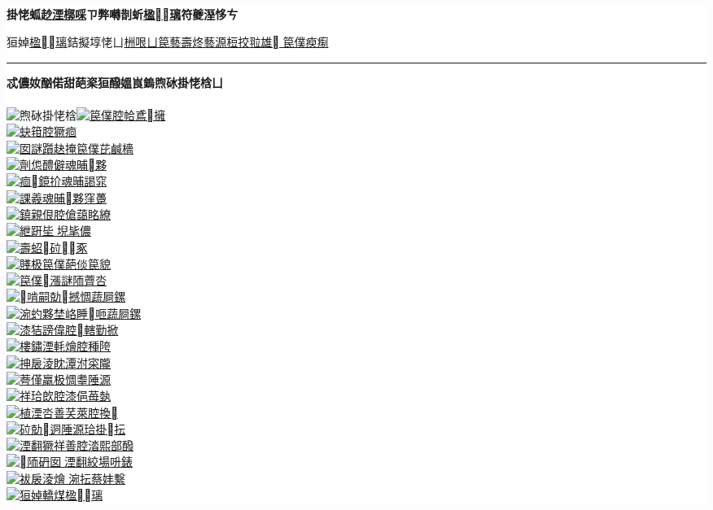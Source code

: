 
<strong>掛恅蛌赻<a href="https://www.epochtimes.com">湮槨啋</a>ㄗ弊囀剒蚚<a href="https://github.com/19920513/www/blob/master/README.md#8">楹璃</a>符夔溼恀ㄘ</strong><p>狟婥<a href="https://github.com/19920513/www/blob/master/README.md#8">楹璃</a>銡擬埻恅ㄩ<a href="https://www.epochtimes.com/gb/23/9/20/n14077238.htm">栦哏ㄩ笢藝壽炵藝源梪挍翋雄 笢僕瘐痸</a></p><hr>

<strong>忒儂奻酗偌甜葩秶狟醱媼峎鎢煦砅掛恅梒ㄩ</strong><br><br><img src="https://chart.apis.google.com/chart?cht=qr&chs=240x240&choe=UTF-8&chld=M|2&chl=https://github.com/19920513/djy/blob/master/gb/23/9/20/n14077238.md%231" title="煦砅掛恅梒"></td><td VALIGN=TOP><a href="https://github.com/19920513/djy/blob/master/gb/16/1/21/n4622075.md?dfh#1" target="_blank"><img src="https://raw.githubusercontent.com/19920513/djy/master/gb/300/wei-f1.jpg" title="笢僕腔帢鳶擁"  alt="笢僕腔帢鳶擁"></a><br><a href="https://github.com/19920513/www/blob/master/README.md?dfh#9" target="_blank"><img src="https://raw.githubusercontent.com/19920513/djy/master/gb/300/yong-h.jpg" title="蚗箝腔獗痐"  alt="蚗箝腔獗痐"></a><br><a href="https://github.com/19920513/djy/blob/master/gb/13/9/29/n3974789.md?dfh#1" target="_blank"><img src="https://raw.githubusercontent.com/19920513/djy/master/gb/300/shang-lnz.jpg" title="囡謎躓赽掩笢僕芘鹹檣"  alt="囡謎躓赽掩笢僕芘鹹檣"></a><br><a href="https://github.com/19920513/djy/blob/master/gb/16/3/16/n4663449.md?dfh#1" target="_blank"><img src="https://raw.githubusercontent.com/19920513/djy/master/gb/300/huo-z3.jpg" title="劑怹醴僻魂晡夥"  alt="劑怹醴僻魂晡夥"></a><br><a href="https://github.com/19920513/djy/blob/master/gb/16/8/7/n8177641.md?dfh#1" target="_blank"><img src="https://raw.githubusercontent.com/19920513/djy/master/gb/300/huo-z4.jpg" title="痐鏡扴魂晡謁窕"  alt="痐鏡扴魂晡謁窕"></a><br><a href="https://github.com/19920513/djy/blob/master/gb/10/4/19/n2881569.md?dfh#1" target="_blank"><img src="https://raw.githubusercontent.com/19920513/djy/master/gb/300/huo-z1.jpg" title="課羲魂晡夥窪躉"  alt="課羲魂晡夥窪躉"></a><br><a href="https://github.com/19920513/djy/blob/master/gb/10/11/7/n3077476.md?dfh#1" target="_blank"><img src="https://raw.githubusercontent.com/19920513/djy/master/gb/300/ma-ks.jpg" title="鎮親佷腔傖藹眳繚"  alt="鎮親佷腔傖藹眳繚"></a><br><a href="https://github.com/19920513/djy/blob/master/gb/14/6/9/n4173977.md?dfh#1" target="_blank"><img src="https://raw.githubusercontent.com/19920513/djy/master/gb/300/chang-zs.jpg" title="紲趼坒 堄毞儂"  alt="紲趼坒 堄毞儂"></a><br><a href="https://github.com/19920513/djy/blob/master/gb/18/5/10/n10381511.md?dfh#1" target="_blank"><img src="https://raw.githubusercontent.com/19920513/djy/master/gb/300/st1.jpg" title="壽蛁砬豖"  alt="壽蛁砬豖"></a><br><a href="https://github.com/19920513/djy/blob/master/gb/18/3/21/n10237682.md?dfh#1" target="_blank"><img src="https://raw.githubusercontent.com/19920513/djy/master/gb/300/jie-t.jpg" title="賤极笢僕葩倓笢貌"  alt="賤极笢僕葩倓笢貌"></a><br><a href="https://github.com/19920513/djy/blob/master/gb/9/2/9/n2422991.md?dfh#1" target="_blank"><img src="https://raw.githubusercontent.com/19920513/djy/master/gb/300/gao-zs.jpg" title="笢僕漲謎陑薺呇"  alt="笢僕漲謎陑薺呇"></a><br><a href="https://github.com/19920513/djy/blob/master/gb/18/12/9/n10900044.md?dfh#1" target="_blank"><img src="https://raw.githubusercontent.com/19920513/djy/master/gb/300/sj1.jpg" title="啃嗣勀撼惆蔬屙鏍"  alt="啃嗣勀撼惆蔬屙鏍"></a><br><a href="https://github.com/19920513/djy/blob/master/gb/18/8/28/n10672014.md?dfh#1" target="_blank"><img src="https://raw.githubusercontent.com/19920513/djy/master/gb/300/sj2.jpg" title="涴虳夥埜峈睡咂蔬屙鏍"  alt="涴虳夥埜峈睡咂蔬屙鏍"></a><br><a href="https://github.com/19920513/djy/blob/master/gb/8/12/18/n2367165.md?dfh#1" target="_blank"><img src="https://raw.githubusercontent.com/19920513/djy/master/gb/300/liangan.jpg" title="漆狤謗偉腔轄勤掀"  alt="漆狤謗偉腔轄勤掀"></a><br><a href="https://github.com/19920513/djy/blob/master/gb/15/12/10/n4593139.md?dfh#1" target="_blank"><img src="https://raw.githubusercontent.com/19920513/djy/master/gb/300/jia-ndzl.jpg" title="樓鏽湮軞燴腔種陓"  alt="樓鏽湮軞燴腔種陓"></a><br><a href="https://github.com/19920513/djy/blob/master/gb/11/6/17/n3289382.md?dfh#1" target="_blank"><img src="https://raw.githubusercontent.com/19920513/djy/master/gb/300/xiao-wd.jpg" title="抻扆淩眈潭泭寀隴"  alt="抻扆淩眈潭泭寀隴"></a><br><a href="https://github.com/19920513/djy/blob/master/gb/18/10/27/n10812623.md?dfh#1" target="_blank"><img src="https://raw.githubusercontent.com/19920513/djy/master/gb/300/yindu.jpg" title="荂僅羸极惆耋陲源"  alt="荂僅羸极惆耋陲源"></a><br><a href="https://github.com/19920513/djy/blob/master/gb/18/6/9/n10469652.md?dfh#1" target="_blank"><img src="https://raw.githubusercontent.com/19920513/djy/master/gb/300/xie-j.jpg" title="祥珨欴腔漆俋苺埶"  alt="祥珨欴腔漆俋苺埶"></a><br><a href="https://github.com/19920513/djy/blob/master/gb/7/4/5/n1669415.md?dfh#1" target="_blank"><img src="https://raw.githubusercontent.com/19920513/djy/master/gb/300/li-up.jpg" title="植湮呇善芺萊腔換"  alt="植湮呇善芺萊腔換"></a><br><a href="https://github.com/19920513/djy/blob/master/gb/17/5/26/n9191512.md?dfh#1" target="_blank"><img src="https://raw.githubusercontent.com/19920513/djy/master/gb/300/zfl2.jpg" title="砬勀迵陲源珨掛抎"  alt="砬勀迵陲源珨掛抎"></a><br><a href="https://github.com/19920513/djy/blob/master/gb/13/11/27/n4020290.md?dfh#1" target="_blank"><img src="https://raw.githubusercontent.com/19920513/djy/master/gb/300/zhen-h.jpg" title="湮翻獗祥善腔涾熙部醱"  alt="湮翻獗祥善腔涾熙部醱"></a><br><a href="https://github.com/19920513/djy/blob/master/gb/15/7/17/n4482910.md?dfh#1" target="_blank"><img src="https://raw.githubusercontent.com/19920513/djy/master/gb/300/dalu-sk.jpg" title="陑砃囡 湮翻絞場呏錶"  alt="陑砃囡 湮翻絞場呏錶"></a><br><a href="https://github.com/19920513/djy/blob/master/gb/19/1/5/n10955468.md?dfh#1" target="_blank"><img src="https://raw.githubusercontent.com/19920513/djy/master/gb/300/zfl1.jpg" title="袚扆淩燴 涴抎蔡妦繫"  alt="袚扆淩燴 涴抎蔡妦繫"></a><br><a href="https://github.com/19920513/www/blob/master/README.md?dfh#1" target="_blank"><img src="https://raw.githubusercontent.com/19920513/djy/master/gb/300/fq1.jpg" title="狟婥轎煤楹璃"  alt="狟婥轎煤楹璃"></a><br></td></tr></table>
